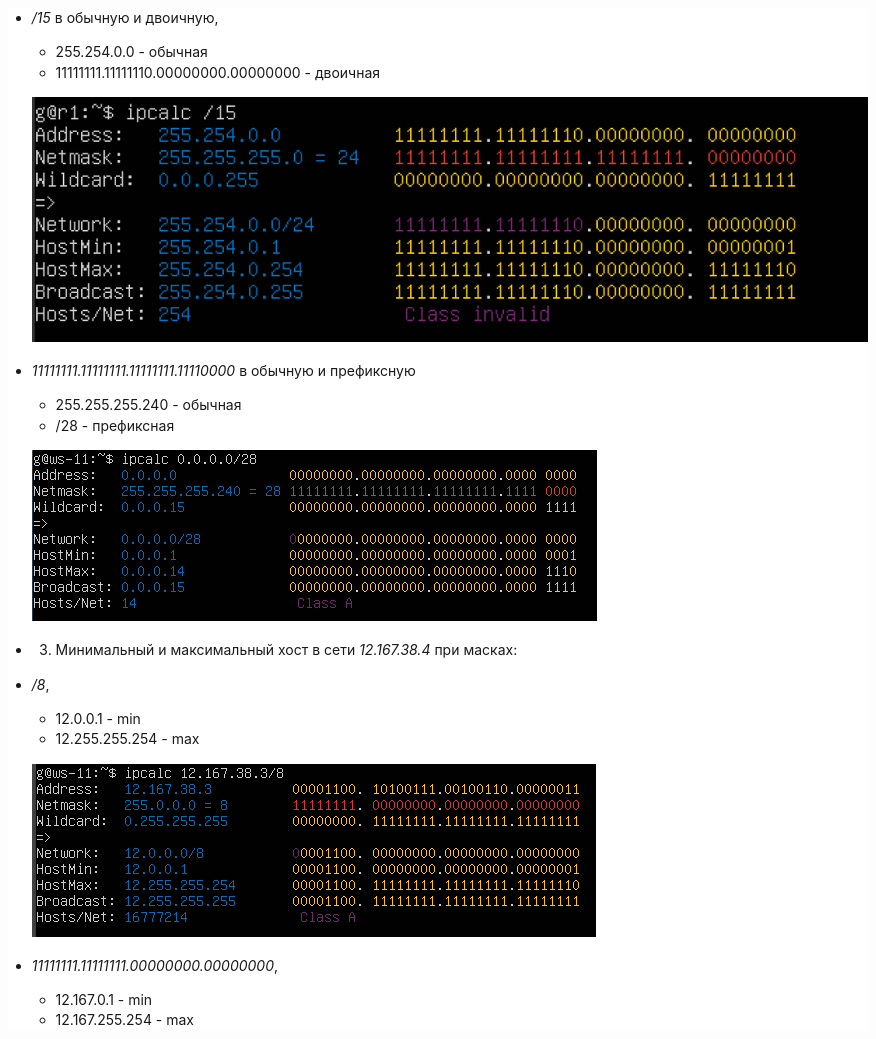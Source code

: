   - */15* в обычную и двоичную,
    - 255.254.0.0 - обычная
    - 11111111.11111110.00000000.00000000 - двоичная

    ![part1](images/66.png)
  - *11111111.11111111.11111111.11110000* в обычную и префиксную
    - 255.255.255.240 - обычная
    - /28 - префиксная

    ![part1](images/3.png)

- 3) Минимальный и максимальный хост в сети *12.167.38.4* при масках:
- */8*,
  - 12.0.0.1 - min
  - 12.255.255.254 - max

  ![part1](images/4.png)
- *11111111.11111111.00000000.00000000*,
  - 12.167.0.1 - min
  - 12.167.255.254 - max
